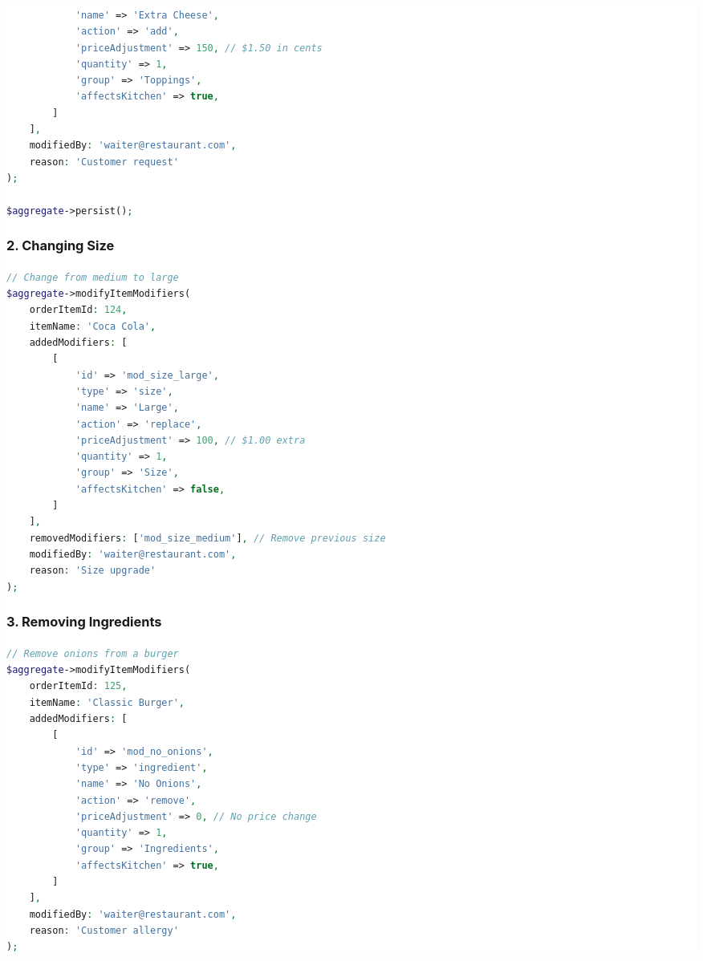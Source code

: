 ```php
            'name' => 'Extra Cheese',
            'action' => 'add',
            'priceAdjustment' => 150, // $1.50 in cents
            'quantity' => 1,
            'group' => 'Toppings',
            'affectsKitchen' => true,
        ]
    ],
    modifiedBy: 'waiter@restaurant.com',
    reason: 'Customer request'
);

$aggregate->persist();
```

### 2. Changing Size

```php
// Change from medium to large
$aggregate->modifyItemModifiers(
    orderItemId: 124,
    itemName: 'Coca Cola',
    addedModifiers: [
        [
            'id' => 'mod_size_large',
            'type' => 'size',
            'name' => 'Large',
            'action' => 'replace',
            'priceAdjustment' => 100, // $1.00 extra
            'quantity' => 1,
            'group' => 'Size',
            'affectsKitchen' => false,
        ]
    ],
    removedModifiers: ['mod_size_medium'], // Remove previous size
    modifiedBy: 'waiter@restaurant.com',
    reason: 'Size upgrade'
);
```

### 3. Removing Ingredients

```php
// Remove onions from a burger
$aggregate->modifyItemModifiers(
    orderItemId: 125,
    itemName: 'Classic Burger',
    addedModifiers: [
        [
            'id' => 'mod_no_onions',
            'type' => 'ingredient',
            'name' => 'No Onions',
            'action' => 'remove',
            'priceAdjustment' => 0, // No price change
            'quantity' => 1,
            'group' => 'Ingredients',
            'affectsKitchen' => true,
        ]
    ],
    modifiedBy: 'waiter@restaurant.com',
    reason: 'Customer allergy'
);
```
